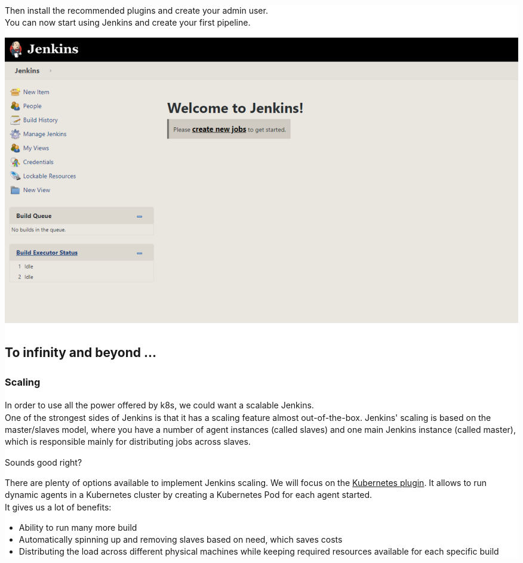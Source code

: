 
Then install the recommended plugins and create your admin user.  
You can now start using Jenkins and create your first pipeline.

![](/assets/images/2021-09-26-jenkins.png)

## __To infinity and beyond ...__

### __Scaling__

In order to use all the power offered by k8s, we could want a scalable Jenkins.  
One of the strongest sides of Jenkins is that it has a scaling feature almost out-of-the-box. Jenkins' scaling is based on the master/slaves model, where you have a number of agent instances (called slaves) and one main Jenkins instance (called master), which is responsible mainly for distributing jobs across slaves.

Sounds good right?

There are plenty of options available to implement Jenkins scaling. We will focus on the [Kubernetes plugin](https://github.com/jenkinsci/kubernetes-plugin).
It allows to run dynamic agents in a Kubernetes cluster by creating a Kubernetes Pod for each agent started.  
It gives us a lot of benefits:
  - Ability to run many more build
  - Automatically spinning up and removing slaves based on need, which saves costs
  - Distributing the load across different physical machines while keeping required resources available for each specific build
